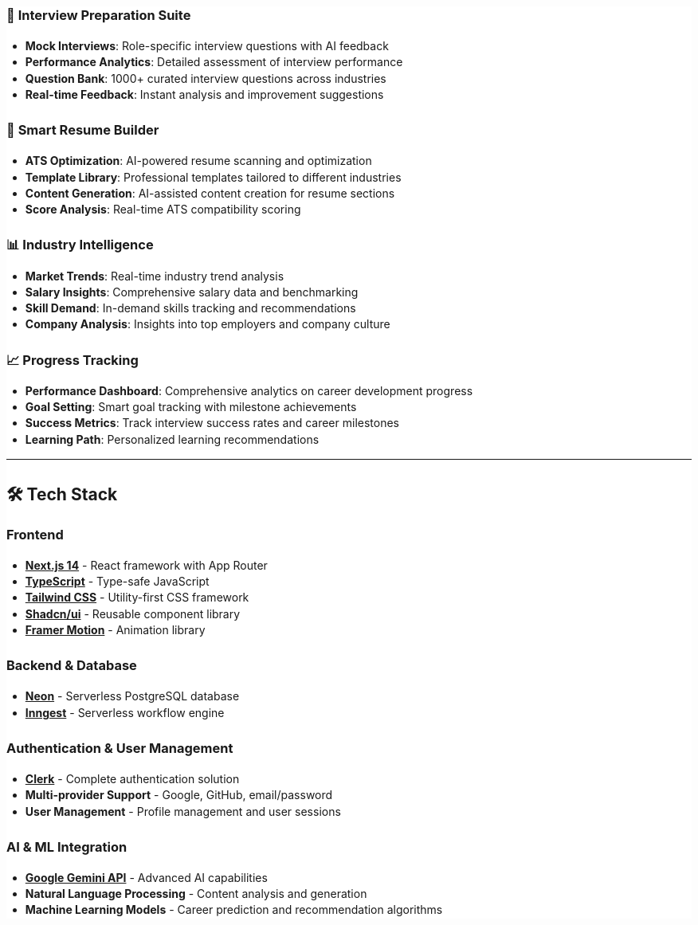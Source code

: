 ### 🎯 **Interview Preparation Suite**
- **Mock Interviews**: Role-specific interview questions with AI feedback
- **Performance Analytics**: Detailed assessment of interview performance
- **Question Bank**: 1000+ curated interview questions across industries
- **Real-time Feedback**: Instant analysis and improvement suggestions

### 📄 **Smart Resume Builder**
- **ATS Optimization**: AI-powered resume scanning and optimization
- **Template Library**: Professional templates tailored to different industries
- **Content Generation**: AI-assisted content creation for resume sections
- **Score Analysis**: Real-time ATS compatibility scoring

### 📊 **Industry Intelligence**
- **Market Trends**: Real-time industry trend analysis
- **Salary Insights**: Comprehensive salary data and benchmarking
- **Skill Demand**: In-demand skills tracking and recommendations
- **Company Analysis**: Insights into top employers and company culture

### 📈 **Progress Tracking**
- **Performance Dashboard**: Comprehensive analytics on career development progress
- **Goal Setting**: Smart goal tracking with milestone achievements
- **Success Metrics**: Track interview success rates and career milestones
- **Learning Path**: Personalized learning recommendations

---

## 🛠️ **Tech Stack**

### **Frontend**
- **[Next.js 14](https://nextjs.org/)** - React framework with App Router
- **[TypeScript](https://www.typescriptlang.org/)** - Type-safe JavaScript
- **[Tailwind CSS](https://tailwindcss.com/)** - Utility-first CSS framework
- **[Shadcn/ui](https://ui.shadcn.com/)** - Reusable component library
- **[Framer Motion](https://www.framer.com/motion/)** - Animation library

### **Backend & Database**
- **[Neon](https://neon.tech/)** - Serverless PostgreSQL database
- **[Inngest](https://www.inngest.com/)** - Serverless workflow engine

### **Authentication & User Management**
- **[Clerk](https://clerk.com/)** - Complete authentication solution
- **Multi-provider Support** - Google, GitHub, email/password
- **User Management** - Profile management and user sessions

### **AI & ML Integration**
- **[Google Gemini API](https://ai.google.dev/)** - Advanced AI capabilities
- **Natural Language Processing** - Content analysis and generation
- **Machine Learning Models** - Career prediction and recommendation algorithms
